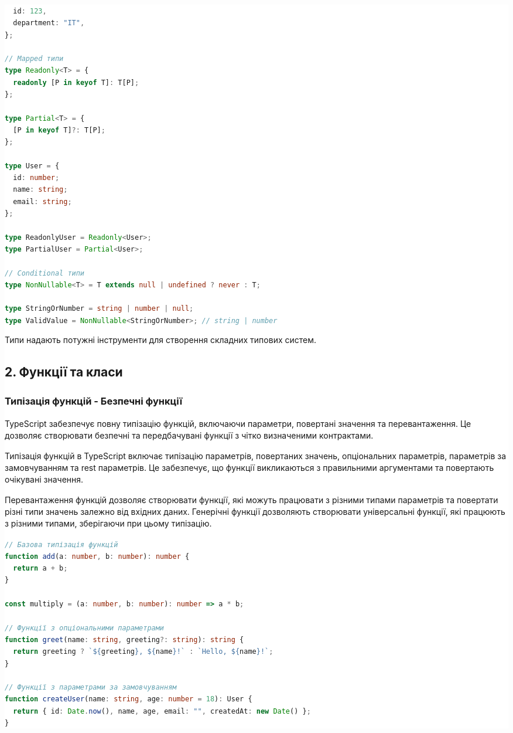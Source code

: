 ```typescript
  id: 123,
  department: "IT",
};

// Mapped типи
type Readonly<T> = {
  readonly [P in keyof T]: T[P];
};

type Partial<T> = {
  [P in keyof T]?: T[P];
};

type User = {
  id: number;
  name: string;
  email: string;
};

type ReadonlyUser = Readonly<User>;
type PartialUser = Partial<User>;

// Conditional типи
type NonNullable<T> = T extends null | undefined ? never : T;

type StringOrNumber = string | number | null;
type ValidValue = NonNullable<StringOrNumber>; // string | number
```

Типи надають потужні інструменти для створення складних типових систем.

## 2. Функції та класи

### Типізація функцій - Безпечні функції

TypeScript забезпечує повну типізацію функцій, включаючи параметри, повертані значення та перевантаження. Це дозволяє створювати безпечні та передбачувані функції з чітко визначеними контрактами.

Типізація функцій в TypeScript включає типізацію параметрів, повертаних значень, опціональних параметрів, параметрів за замовчуванням та rest параметрів. Це забезпечує, що функції викликаються з правильними аргументами та повертають очікувані значення.

Перевантаження функцій дозволяє створювати функції, які можуть працювати з різними типами параметрів та повертати різні типи значень залежно від вхідних даних. Генерічні функції дозволяють створювати універсальні функції, які працюють з різними типами, зберігаючи при цьому типізацію.

```typescript
// Базова типізація функцій
function add(a: number, b: number): number {
  return a + b;
}

const multiply = (a: number, b: number): number => a * b;

// Функції з опціональними параметрами
function greet(name: string, greeting?: string): string {
  return greeting ? `${greeting}, ${name}!` : `Hello, ${name}!`;
}

// Функції з параметрами за замовчуванням
function createUser(name: string, age: number = 18): User {
  return { id: Date.now(), name, age, email: "", createdAt: new Date() };
}

```

  [index: number]: string;